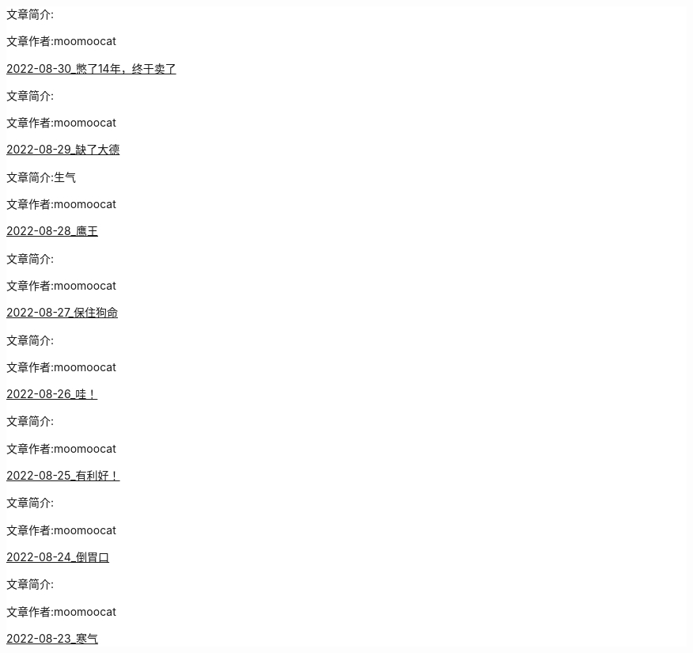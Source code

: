 文章简介:

文章作者:moomoocat

[2022-08-30_憋了14年，终于卖了](http://mp.weixin.qq.com/s?__biz=Mzg2NzcxMjE1NA==&mid=2247498455&idx=1&sn=0d0ef79a65a159f59cd8be4d6c38ab1a&chksm=ceb5d722f9c25e34abddbda29e7cd815d68701400ba4bc9121e93083c94680281cdc5dae4729&scene=27#wechat_redirect)

文章简介:

文章作者:moomoocat

[2022-08-29_缺了大德](http://mp.weixin.qq.com/s?__biz=Mzg2NzcxMjE1NA==&mid=2247498398&idx=1&sn=b92273d167090f402d330c9fdfacc759&chksm=ceb5d76bf9c25e7dde5c44171f0620934c483798f2ee380a6c3ef037a790e16538c01b4e7876&scene=27#wechat_redirect)

文章简介:生气

文章作者:moomoocat

[2022-08-28_鹰王](http://mp.weixin.qq.com/s?__biz=Mzg2NzcxMjE1NA==&mid=2247498303&idx=1&sn=776bc065dcd4e1457085bae2ad2495eb&chksm=ceb5d7caf9c25edc79a56340e00e37df33c616483a250c4d74b7c9ab93fc29f018c8dd65cadc&scene=27#wechat_redirect)

文章简介:

文章作者:moomoocat

[2022-08-27_保住狗命](http://mp.weixin.qq.com/s?__biz=Mzg2NzcxMjE1NA==&mid=2247498217&idx=1&sn=45a265e9063095d4f396e789c5e07319&chksm=ceb5d41cf9c25d0a67c4241a9313b503e4bfd00781d22b442c08e0fa8298d246f7d6b8b6f517&scene=27#wechat_redirect)

文章简介:

文章作者:moomoocat

[2022-08-26_哇！](http://mp.weixin.qq.com/s?__biz=Mzg2NzcxMjE1NA==&mid=2247498187&idx=1&sn=958d05363e0bdbb8967714f593440af1&chksm=ceb5d43ef9c25d280c56ad8303543b0f83d2e68e22c6fa9c5e714ae5db710d04331d46ff39c7&scene=27#wechat_redirect)

文章简介:

文章作者:moomoocat

[2022-08-25_有利好！](http://mp.weixin.qq.com/s?__biz=Mzg2NzcxMjE1NA==&mid=2247498142&idx=1&sn=e1ba4649fb60565c8e35d4fc7eb6f16f&chksm=ceb5d46bf9c25d7dada806c588ad7222c7ea89e0f272cb674d1cc1ed5824e3deb80af5aa28f4&scene=27#wechat_redirect)

文章简介:

文章作者:moomoocat

[2022-08-24_倒胃口](http://mp.weixin.qq.com/s?__biz=Mzg2NzcxMjE1NA==&mid=2247498079&idx=1&sn=6fbcd35384f395f6a1d14d8e55cd5661&chksm=ceb5d4aaf9c25dbce79520df18669f42130ca68f4c07cbd41bb44be177d6710f33dc4652e798&scene=27#wechat_redirect)

文章简介:

文章作者:moomoocat

[2022-08-23_寒气](http://mp.weixin.qq.com/s?__biz=Mzg2NzcxMjE1NA==&mid=2247498050&idx=1&sn=2911e387f12a4c35527736e0028fa3c1&chksm=ceb5d4b7f9c25da1a22ecd304e541cbf8abab76faab6b218750e196b4f2a9ac34e03c28e4c0d&scene=27#wechat_redirect)

